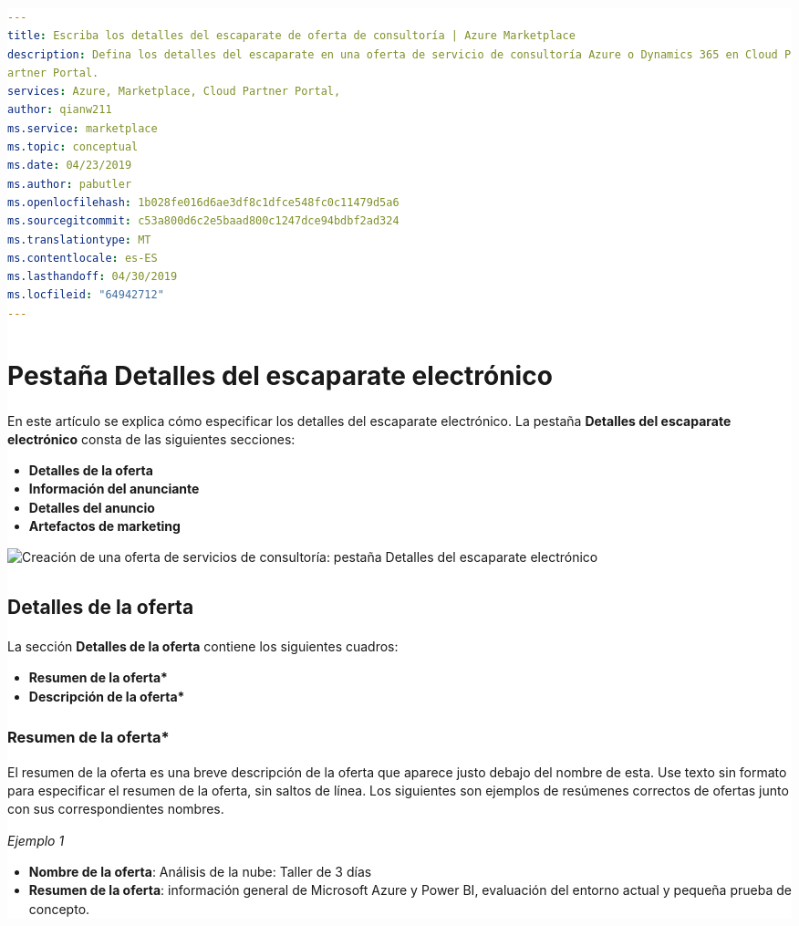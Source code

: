 ```yaml
---
title: Escriba los detalles del escaparate de oferta de consultoría | Azure Marketplace
description: Defina los detalles del escaparate en una oferta de servicio de consultoría Azure o Dynamics 365 en Cloud Partner Portal.
services: Azure, Marketplace, Cloud Partner Portal,
author: qianw211
ms.service: marketplace
ms.topic: conceptual
ms.date: 04/23/2019
ms.author: pabutler
ms.openlocfilehash: 1b028fe016d6ae3df8c1dfce548fc0c11479d5a6
ms.sourcegitcommit: c53a800d6c2e5baad800c1247dce94bdbf2ad324
ms.translationtype: MT
ms.contentlocale: es-ES
ms.lasthandoff: 04/30/2019
ms.locfileid: "64942712"
---
```

# <a name="storefront-details-tab"></a>Pestaña Detalles del escaparate electrónico

En este artículo se explica cómo especificar los detalles del escaparate electrónico. La pestaña **Detalles del escaparate electrónico** consta de las siguientes secciones:

-   **Detalles de la oferta**
-   **Información del anunciante**
-   **Detalles del anuncio**
-   **Artefactos de marketing**

![Creación de una oferta de servicios de consultoría: pestaña Detalles del escaparate electrónico](media/consultingoffer-storefront-details.png)


## <a name="offer-details"></a>Detalles de la oferta

La sección **Detalles de la oferta** contiene los siguientes cuadros:

-   **Resumen de la oferta\***
-   **Descripción de la oferta\***


### <a name="offer-summary"></a>Resumen de la oferta\*

El resumen de la oferta es una breve descripción de la oferta que aparece justo debajo del nombre de esta. Use texto sin formato para especificar el resumen de la oferta, sin saltos de línea. Los siguientes son ejemplos de resúmenes correctos de ofertas junto con sus correspondientes nombres.

*Ejemplo 1*

-   **Nombre de la oferta**: Análisis de la nube: Taller de 3 días
-   **Resumen de la oferta**: información general de Microsoft Azure y Power BI, evaluación del entorno actual y pequeña prueba de concepto.

